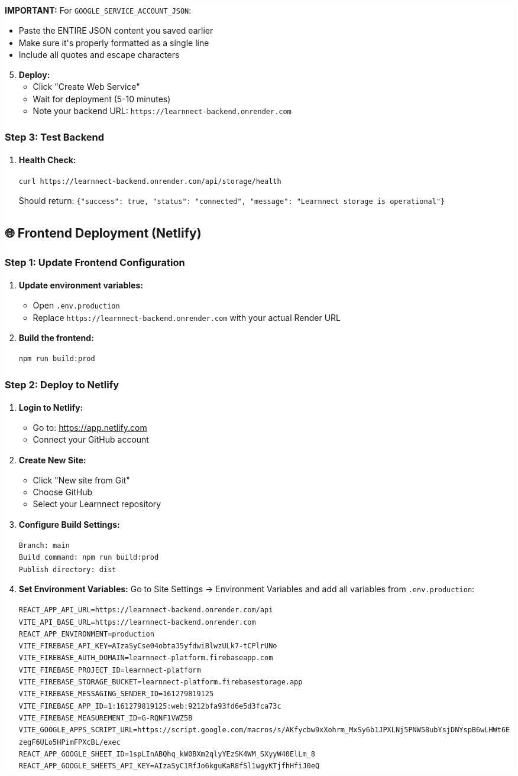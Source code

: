    **IMPORTANT:** For `GOOGLE_SERVICE_ACCOUNT_JSON`:
   - Paste the ENTIRE JSON content you saved earlier
   - Make sure it's properly formatted as a single line
   - Include all quotes and escape characters

5. **Deploy:**
   - Click "Create Web Service"
   - Wait for deployment (5-10 minutes)
   - Note your backend URL: `https://learnnect-backend.onrender.com`

### Step 3: Test Backend

1. **Health Check:**
   ```bash
   curl https://learnnect-backend.onrender.com/api/storage/health
   ```
   Should return: `{"success": true, "status": "connected", "message": "Learnnect storage is operational"}`

## 🌐 Frontend Deployment (Netlify)

### Step 1: Update Frontend Configuration

1. **Update environment variables:**
   - Open `.env.production`
   - Replace `https://learnnect-backend.onrender.com` with your actual Render URL

2. **Build the frontend:**
   ```bash
   npm run build:prod
   ```

### Step 2: Deploy to Netlify

1. **Login to Netlify:**
   - Go to: https://app.netlify.com
   - Connect your GitHub account

2. **Create New Site:**
   - Click "New site from Git"
   - Choose GitHub
   - Select your Learnnect repository

3. **Configure Build Settings:**
   ```
   Branch: main
   Build command: npm run build:prod
   Publish directory: dist
   ```

4. **Set Environment Variables:**
   Go to Site Settings → Environment Variables and add all variables from `.env.production`:
   ```
   REACT_APP_API_URL=https://learnnect-backend.onrender.com/api
   VITE_API_BASE_URL=https://learnnect-backend.onrender.com
   REACT_APP_ENVIRONMENT=production
   VITE_FIREBASE_API_KEY=AIzaSyCse04obta35yfdwiBlwzULk7-tCPlrUNo
   VITE_FIREBASE_AUTH_DOMAIN=learnnect-platform.firebaseapp.com
   VITE_FIREBASE_PROJECT_ID=learnnect-platform
   VITE_FIREBASE_STORAGE_BUCKET=learnnect-platform.firebasestorage.app
   VITE_FIREBASE_MESSAGING_SENDER_ID=161279819125
   VITE_FIREBASE_APP_ID=1:161279819125:web:9212bfa93fd6e5d3fca73c
   VITE_FIREBASE_MEASUREMENT_ID=G-RQNF1VWZ5B
   VITE_GOOGLE_APPS_SCRIPT_URL=https://script.google.com/macros/s/AKfycbw9xXohrm_MxSy6b1JPXLNj5PNW58ubYsjDNYspB6wLHWt6EzegF6ULo5HPimFPXcBL/exec
   REACT_APP_GOOGLE_SHEET_ID=1spLInABQhq_kW0BXm2qlyYEzSK4WM_SXyyW40ElLm_8
   REACT_APP_GOOGLE_SHEETS_API_KEY=AIzaSyC1RfJo6kguKaR8fSl1wgyKTjfhHfiJ0eQ
   ```